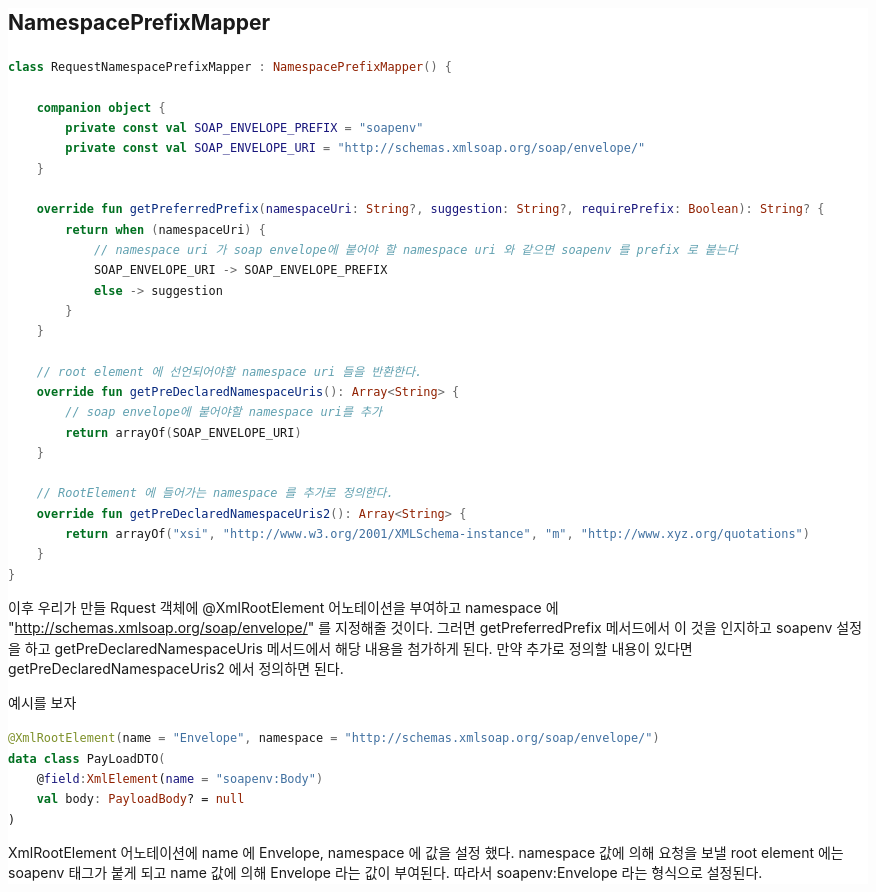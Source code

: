 ## NamespacePrefixMapper

```kotlin
class RequestNamespacePrefixMapper : NamespacePrefixMapper() {

    companion object {
        private const val SOAP_ENVELOPE_PREFIX = "soapenv"
        private const val SOAP_ENVELOPE_URI = "http://schemas.xmlsoap.org/soap/envelope/"
    }

    override fun getPreferredPrefix(namespaceUri: String?, suggestion: String?, requirePrefix: Boolean): String? {
        return when (namespaceUri) {
            // namespace uri 가 soap envelope에 붙어야 할 namespace uri 와 같으면 soapenv 를 prefix 로 붙는다
            SOAP_ENVELOPE_URI -> SOAP_ENVELOPE_PREFIX
            else -> suggestion
        }
    }

    // root element 에 선언되어야할 namespace uri 들을 반환한다.
    override fun getPreDeclaredNamespaceUris(): Array<String> {
        // soap envelope에 붙어야할 namespace uri를 추가
        return arrayOf(SOAP_ENVELOPE_URI)
    }

    // RootElement 에 들어가는 namespace 를 추가로 정의한다.
    override fun getPreDeclaredNamespaceUris2(): Array<String> {
        return arrayOf("xsi", "http://www.w3.org/2001/XMLSchema-instance", "m", "http://www.xyz.org/quotations")
    }
}
```

이후 우리가 만들 Rquest 객체에 @XmlRootElement 어노테이션을 부여하고 namespace 에 "http://schemas.xmlsoap.org/soap/envelope/" 를 지정해줄 것이다.
그러면 getPreferredPrefix 메서드에서 이 것을 인지하고 soapenv 설정을 하고 getPreDeclaredNamespaceUris 메서드에서 해당 내용을 첨가하게 된다.
만약 추가로 정의할 내용이 있다면 getPreDeclaredNamespaceUris2 에서 정의하면 된다.

예시를 보자

```kotlin
@XmlRootElement(name = "Envelope", namespace = "http://schemas.xmlsoap.org/soap/envelope/")
data class PayLoadDTO(
    @field:XmlElement(name = "soapenv:Body")
    val body: PayloadBody? = null
)
```

XmlRootElement 어노테이션에 name 에 Envelope, namespace 에 값을 설정 했다.
namespace 값에 의해 요청을 보낼 root element 에는 soapenv 태그가 붙게 되고 name 값에 의해 Envelope 라는 값이 부여된다.
따라서 soapenv:Envelope 라는 형식으로 설정된다.
